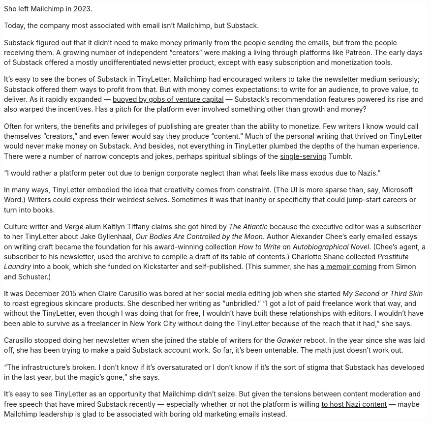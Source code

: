 She left Mailchimp in 2023.

Today, the company most associated with email isn’t Mailchimp, but Substack.

Substack figured out that it didn’t need to make money primarily from the people sending the emails, but from the people receiving them. A growing number of independent “creators” were making a living through platforms like Patreon. The early days of Substack offered a mostly undifferentiated newsletter product, except with easy subscription and monetization tools. 

It’s easy to see the bones of Substack in TinyLetter. Mailchimp had encouraged writers to take the newsletter medium seriously; Substack offered them ways to profit from that. But with money comes expectations: to write for an audience, to prove value, to deliver. As it rapidly expanded — [buoyed by gobs of venture capital](https://techcrunch.com/2021/03/30/substack-confirms-65m-raise-promises-to-rapidly-expand-its-financial-backing-of-newly-independent-writers/) — Substack’s recommendation features powered its rise and also warped the incentives. Has a pitch for the platform ever involved something other than growth and money?

Often for writers, the benefits and privileges of publishing are greater than the ability to monetize. Few writers I know would call themselves “creators,” and even fewer would say they produce “content.” Much of the personal writing that thrived on TinyLetter would never make money on Substack. And besides, not everything in TinyLetter plumbed the depths of the human experience. There were a number of narrow concepts and jokes, perhaps spiritual siblings of the [single-serving](https://kottke.org/08/02/single-serving-sites) Tumblr.

“I would rather a platform peter out due to benign corporate neglect than what feels like mass exodus due to Nazis.”

In many ways, TinyLetter embodied the idea that creativity comes from constraint. (The UI is more sparse than, say, Microsoft Word.) Writers could express their weirdest selves. Sometimes it was that inanity or specificity that could jump-start careers or turn into books.

Culture writer and _Verge_ alum Kaitlyn Tiffany claims she got hired by _The Atlantic_ because the executive editor was a subscriber to her TinyLetter about Jake Gyllenhaal, _Our Bodies Are Controlled by the Moon_. Author Alexander Chee’s early emailed essays on writing craft became the foundation for his award-winning collection _How to Write an Autobiographical Novel_. (Chee’s agent, a subscriber to his newsletter, used the archive to compile a draft of its table of contents.) Charlotte Shane collected _Prostitute Laundry_ into a book, which she funded on Kickstarter and self-published. (This summer, she has [a memoir coming](https://www.simonandschuster.com/books/An-Honest-Woman/Charlotte-Shane/9781982126865) from Simon and Schuster.)

It was December 2015 when Claire Carusillo was bored at her social media editing job when she started _My Second or Third Skin_ to roast egregious skincare products. She described her writing as “unbridled.” “I got a lot of paid freelance work that way, and without the TinyLetter, even though I was doing that for free, I wouldn’t have built these relationships with editors. I wouldn’t have been able to survive as a freelancer in New York City without doing the TinyLetter because of the reach that it had,” she says.

Carusillo stopped doing her newsletter when she joined the stable of writers for the _Gawker_ reboot. In the year since she was laid off, she has been trying to make a paid Substack account work. So far, it’s been untenable. The math just doesn’t work out.

“The infrastructure’s broken. I don’t know if it’s oversaturated or I don’t know if it’s the sort of stigma that Substack has developed in the last year, but the magic’s gone,” she says.

It’s easy to see TinyLetter as an opportunity that Mailchimp didn’t seize. But given the tensions between content moderation and free speech that have mired Substack recently — especially whether or not the platform is willing [to host Nazi content](https://www.theatlantic.com/ideas/archive/2023/11/substack-extremism-nazi-white-supremacy-newsletters/676156/) — maybe Mailchimp leadership is glad to be associated with boring old marketing emails instead.
